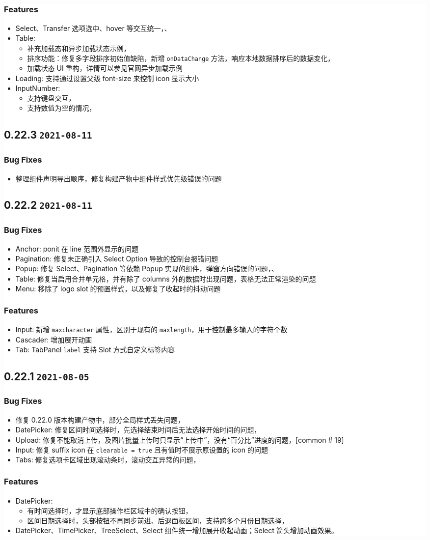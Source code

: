 ### Features

- Select、Transfer 选项选中、hover 等交互统一，、
- Table:
  - 补充加载态和异步加载状态示例，
  - 排序功能：修复多字段排序初始值缺陷，新增 `onDataChange` 方法，响应本地数据排序后的数据变化，
  - 加载状态 UI 重构，详情可以参见官网异步加载示例
- Loading: 支持通过设置父级 font-size 来控制 icon 显示大小
- InputNumber:
  - 支持键盘交互，
  - 支持数值为空的情况，

## 0.22.3 `2021-08-11`

### Bug Fixes

- 整理组件声明导出顺序，修复构建产物中组件样式优先级错误的问题

## 0.22.2 `2021-08-11`

### Bug Fixes

- Anchor: ponit 在 line 范围外显示的问题
- Pagination: 修复未正确引入 Select Option 导致的控制台报错问题
- Popup: 修复 Select、Pagination 等依赖 Popup 实现的组件，弹窗方向错误的问题，、
- Table: 修复当启用合并单元格，并有除了 columns 外的数据时出现问题，表格无法正常渲染的问题
- Menu: 移除了 logo slot 的预置样式，以及修复了收起时的抖动问题

### Features

- Input: 新增 `maxcharacter` 属性，区别于现有的 `maxlength`，用于控制最多输入的字符个数
- Cascader: 增加展开动画
- Tab: TabPanel `label` 支持 Slot 方式自定义标签内容

## 0.22.1 `2021-08-05`

### Bug Fixes

- 修复 0.22.0 版本构建产物中，部分全局样式丢失问题，
- DatePicker: 修复区间时间选择时，先选择结束时间后无法选择开始时间的问题，
- Upload: 修复不能取消上传，及图片批量上传时只显示“上传中”，没有“百分比”进度的问题，[common # 19]
- Input: 修复 suffix icon 在 `clearable = true` 且有值时不展示原设置的 icon 的问题
- Tabs: 修复选项卡区域出现滚动条时，滚动交互异常的问题，

### Features

- DatePicker:
  - 有时间选择时，才显示底部操作栏区域中的确认按钮，
  - 区间日期选择时，头部按钮不再同步前进、后退面板区间，支持跨多个月份日期选择，
- DatePicker、TimePicker、TreeSelect、Select 组件统一增加展开收起动画；Select 箭头增加动画效果。
